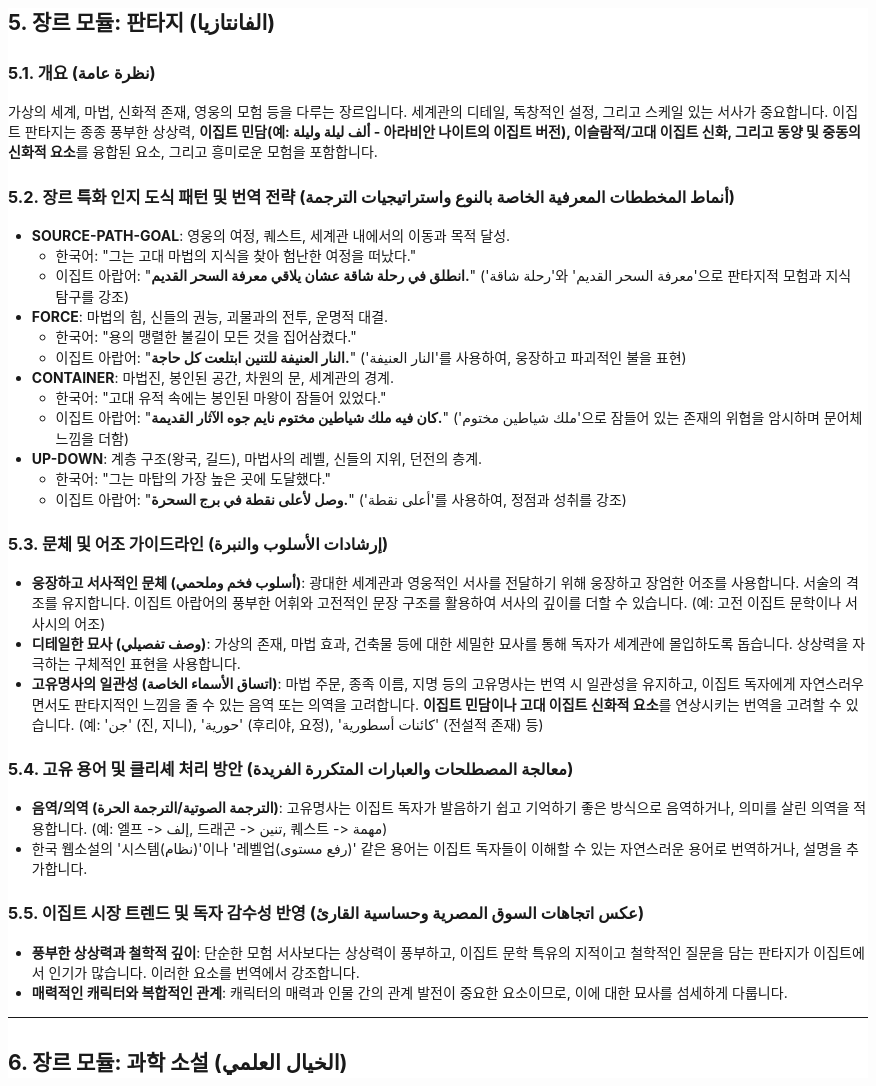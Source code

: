 
## 5. 장르 모듈: 판타지 (الفانتازيا)

### 5.1. 개요 (نظرة عامة)
가상의 세계, 마법, 신화적 존재, 영웅의 모험 등을 다루는 장르입니다. 세계관의 디테일, 독창적인 설정, 그리고 스케일 있는 서사가 중요합니다. 이집트 판타지는 종종 풍부한 상상력, **이집트 민담(예: ألف ليلة وليلة - 아라비안 나이트의 이집트 버전), 이슬람적/고대 이집트 신화, 그리고 동양 및 중동의 신화적 요소**를 융합된 요소, 그리고 흥미로운 모험을 포함합니다.

### 5.2. 장르 특화 인지 도식 패턴 및 번역 전략 (أنماط المخططات المعرفية الخاصة بالنوع واستراتيجيات الترجمة)
* **SOURCE-PATH-GOAL**: 영웅의 여정, 퀘스트, 세계관 내에서의 이동과 목적 달성.
    * 한국어: "그는 고대 마법의 지식을 찾아 험난한 여정을 떠났다."
    * 이집트 아랍어: "**انطلق في رحلة شاقة عشان يلاقي معرفة السحر القديم.**" ('رحلة شاقة'와 'معرفة السحر القديم'으로 판타지적 모험과 지식 탐구를 강조)
* **FORCE**: 마법의 힘, 신들의 권능, 괴물과의 전투, 운명적 대결.
    * 한국어: "용의 맹렬한 불길이 모든 것을 집어삼켰다."
    * 이집트 아랍어: "**النار العنيفة للتنين ابتلعت كل حاجة.**" ('النار العنيفة'를 사용하여, 웅장하고 파괴적인 불을 표현)
* **CONTAINER**: 마법진, 봉인된 공간, 차원의 문, 세계관의 경계.
    * 한국어: "고대 유적 속에는 봉인된 마왕이 잠들어 있었다."
    * 이집트 아랍어: "**كان فيه ملك شياطين مختوم نايم جوه الآثار القديمة.**" ('ملك شياطين مختوم'으로 잠들어 있는 존재의 위협을 암시하며 문어체 느낌을 더함)
* **UP-DOWN**: 계층 구조(왕국, 길드), 마법사의 레벨, 신들의 지위, 던전의 층계.
    * 한국어: "그는 마탑의 가장 높은 곳에 도달했다."
    * 이집트 아랍어: "**وصل لأعلى نقطة في برج السحرة.**" ('أعلى نقطة'를 사용하여, 정점과 성취를 강조)

### 5.3. 문체 및 어조 가이드라인 (إرشادات الأسلوب والنبرة)
* **웅장하고 서사적인 문체 (أسلوب فخم وملحمي)**: 광대한 세계관과 영웅적인 서사를 전달하기 위해 웅장하고 장엄한 어조를 사용합니다. 서술의 격조를 유지합니다. 이집트 아랍어의 풍부한 어휘와 고전적인 문장 구조를 활용하여 서사의 깊이를 더할 수 있습니다. (예: 고전 이집트 문학이나 서사시의 어조)
* **디테일한 묘사 (وصف تفصيلي)**: 가상의 존재, 마법 효과, 건축물 등에 대한 세밀한 묘사를 통해 독자가 세계관에 몰입하도록 돕습니다. 상상력을 자극하는 구체적인 표현을 사용합니다.
* **고유명사의 일관성 (اتساق الأسماء الخاصة)**: 마법 주문, 종족 이름, 지명 등의 고유명사는 번역 시 일관성을 유지하고, 이집트 독자에게 자연스러우면서도 판타지적인 느낌을 줄 수 있는 음역 또는 의역을 고려합니다. **이집트 민담이나 고대 이집트 신화적 요소**를 연상시키는 번역을 고려할 수 있습니다. (예: 'جن' (진, 지니), 'حورية' (후리야, 요정), 'كائنات أسطورية' (전설적 존재) 등)

### 5.4. 고유 용어 및 클리셰 처리 방안 (معالجة المصطلحات والعبارات المتكررة الفريدة)
* **음역/의역 (الترجمة الصوتية/الترجمة الحرة)**: 고유명사는 이집트 독자가 발음하기 쉽고 기억하기 좋은 방식으로 음역하거나, 의미를 살린 의역을 적용합니다. (예: 엘프 -> إلف, 드래곤 -> تنين, 퀘스트 -> مهمة)
* 한국 웹소설의 '시스템(نظام)'이나 '레벨업(رفع مستوى)' 같은 용어는 이집트 독자들이 이해할 수 있는 자연스러운 용어로 번역하거나, 설명을 추가합니다.

### 5.5. 이집트 시장 트렌드 및 독자 감수성 반영 (عكس اتجاهات السوق المصرية وحساسية القارئ)
* **풍부한 상상력과 철학적 깊이**: 단순한 모험 서사보다는 상상력이 풍부하고, 이집트 문학 특유의 지적이고 철학적인 질문을 담는 판타지가 이집트에서 인기가 많습니다. 이러한 요소를 번역에서 강조합니다.
* **매력적인 캐릭터와 복합적인 관계**: 캐릭터의 매력과 인물 간의 관계 발전이 중요한 요소이므로, 이에 대한 묘사를 섬세하게 다룹니다.

---

## 6. 장르 모듈: 과학 소설 (الخيال العلمي)
